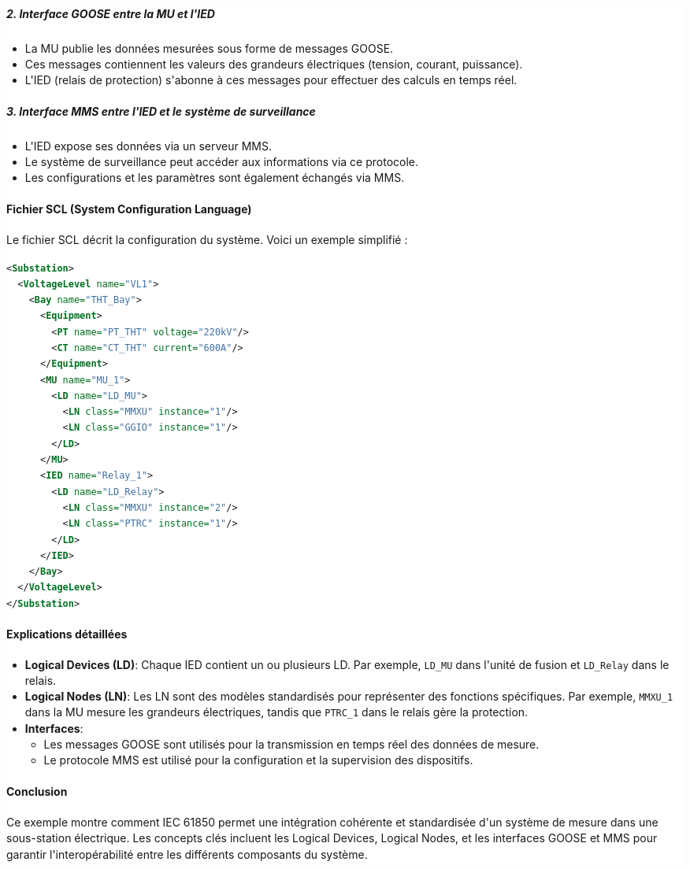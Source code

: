 ##### 2. **Interface GOOSE entre la MU et l'IED**
- La MU publie les données mesurées sous forme de messages GOOSE.
- Ces messages contiennent les valeurs des grandeurs électriques (tension, courant, puissance).
- L'IED (relais de protection) s'abonne à ces messages pour effectuer des calculs en temps réel.

##### 3. **Interface MMS entre l'IED et le système de surveillance**
- L'IED expose ses données via un serveur MMS.
- Le système de surveillance peut accéder aux informations via ce protocole.
- Les configurations et les paramètres sont également échangés via MMS.

#### Fichier SCL (System Configuration Language)
Le fichier SCL décrit la configuration du système. Voici un exemple simplifié :
```xml
<Substation>
  <VoltageLevel name="VL1">
    <Bay name="THT_Bay">
      <Equipment>
        <PT name="PT_THT" voltage="220kV"/>
        <CT name="CT_THT" current="600A"/>
      </Equipment>
      <MU name="MU_1">
        <LD name="LD_MU">
          <LN class="MMXU" instance="1"/>
          <LN class="GGIO" instance="1"/>
        </LD>
      </MU>
      <IED name="Relay_1">
        <LD name="LD_Relay">
          <LN class="MMXU" instance="2"/>
          <LN class="PTRC" instance="1"/>
        </LD>
      </IED>
    </Bay>
  </VoltageLevel>
</Substation>
```

#### Explications détaillées
- **Logical Devices (LD)**: Chaque IED contient un ou plusieurs LD. Par exemple, `LD_MU` dans l'unité de fusion et `LD_Relay` dans le relais.
- **Logical Nodes (LN)**: Les LN sont des modèles standardisés pour représenter des fonctions spécifiques. Par exemple, `MMXU_1` dans la MU mesure les grandeurs électriques, tandis que `PTRC_1` dans le relais gère la protection.
- **Interfaces**:
  - Les messages GOOSE sont utilisés pour la transmission en temps réel des données de mesure.
  - Le protocole MMS est utilisé pour la configuration et la supervision des dispositifs.

#### Conclusion
Ce exemple montre comment IEC 61850 permet une intégration cohérente et standardisée d'un système de mesure dans une sous-station électrique. Les concepts clés incluent les Logical Devices, Logical Nodes, et les interfaces GOOSE et MMS pour garantir l'interopérabilité entre les différents composants du système.
